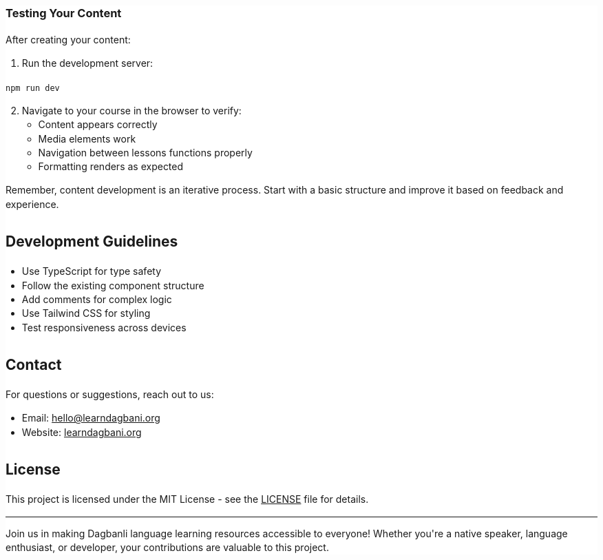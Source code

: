 ### Testing Your Content

After creating your content:

1. Run the development server:
```bash
npm run dev
```

2. Navigate to your course in the browser to verify:
   - Content appears correctly
   - Media elements work
   - Navigation between lessons functions properly
   - Formatting renders as expected

Remember, content development is an iterative process. Start with a basic structure and improve it based on feedback and experience.

## Development Guidelines

- Use TypeScript for type safety
- Follow the existing component structure
- Add comments for complex logic
- Use Tailwind CSS for styling
- Test responsiveness across devices

## Contact

For questions or suggestions, reach out to us:
- Email: hello@learndagbani.org
- Website: [learndagbani.org](https://learndagbani.org)

## License

This project is licensed under the MIT License - see the [LICENSE](LICENSE) file for details.

---

Join us in making Dagbanli language learning resources accessible to everyone! Whether you're a native speaker, language enthusiast, or developer, your contributions are valuable to this project.